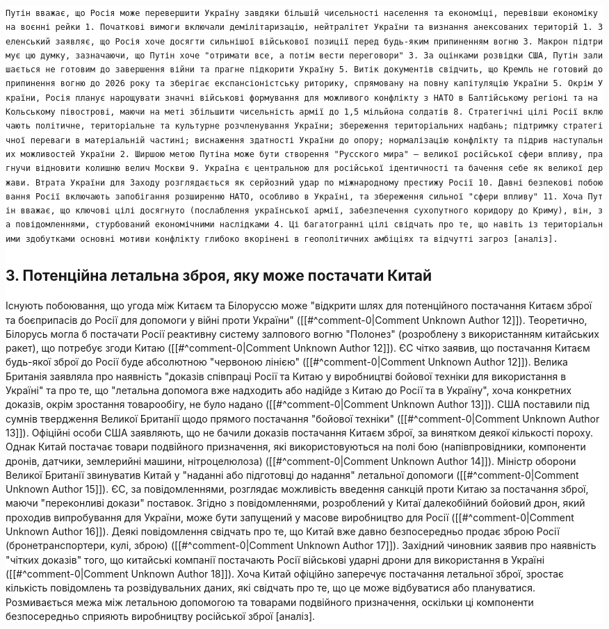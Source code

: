     Путін вважає, що Росія може перевершити Україну завдяки більшій чисельності населення та економіці, перевівши економіку на воєнні рейки 1. Початкові вимоги включали демілітаризацію, нейтралітет України та визнання анексованих територій 1. Зеленський заявляє, що Росія хоче досягти сильнішої військової позиції перед будь-яким припиненням вогню 3. Макрон підтримує цю думку, зазначаючи, що Путін хоче "отримати все, а потім вести переговори" 3. За оцінками розвідки США, Путін залишається не готовим до завершення війни та прагне підкорити Україну 5. Витік документів свідчить, що Кремль не готовий до припинення вогню до 2026 року та зберігає експансіоністську риторику, спрямовану на повну капітуляцію України 5. Окрім України, Росія планує нарощувати значні військові формування для можливого конфлікту з НАТО в Балтійському регіоні та на Кольському півострові, маючи на меті збільшити чисельність армії до 1,5 мільйона солдатів 8. Стратегічні цілі Росії включають політичне, територіальне та культурне розчленування України; збереження територіальних надбань; підтримку стратегічної переваги в матеріальній частині; виснаження здатності України до опору; нормалізацію конфлікту та підрив наступальних можливостей України 2. Ширшою метою Путіна може бути створення "Русского мира" – великої російської сфери впливу, прагнучи відновити колишню велич Москви 9. Україна є центральною для російської ідентичності та бачення себе як великої держави. Втрата України для Заходу розглядається як серйозний удар по міжнародному престижу Росії 10. Давні безпекові побоювання Росії включають запобігання розширенню НАТО, особливо в Україні, та збереження сильної "сфери впливу" 11. Хоча Путін вважає, що ключові цілі досягнуто (послаблення української армії, забезпечення сухопутного коридору до Криму), він, за повідомленнями, стурбований економічними наслідками 4. Ці багатогранні цілі свідчать про те, що навіть із територіальними здобутками основні мотиви конфлікту глибоко вкорінені в геополітичних амбіціях та відчутті загроз [аналіз].

## 3. Потенційна летальна зброя, яку може постачати Китай

Існують побоювання, що угода між Китаєм та Білоруссю може "відкрити шлях для потенційного постачання Китаєм зброї та боєприпасів до Росії для допомоги у війні проти України"  ([[#^comment-0|Comment Unknown Author 12]]). Теоретично, Білорусь могла б постачати Росії реактивну систему залпового вогню "Полонез" (розроблену з використанням китайських ракет), що потребує згоди Китаю  ([[#^comment-0|Comment Unknown Author 12]]). ЄС чітко заявив, що постачання Китаєм будь-якої зброї до Росії буде абсолютною "червоною лінією"  ([[#^comment-0|Comment Unknown Author 12]]). Велика Британія заявляла про наявність "доказів співпраці Росії та Китаю у виробництві бойової техніки для використання в Україні" та про те, що "летальна допомога вже надходить або надійде з Китаю до Росії та в Україну", хоча конкретних доказів, окрім зростання товарообігу, не було надано  ([[#^comment-0|Comment Unknown Author 13]]). США поставили під сумнів твердження Великої Британії щодо прямого постачання "бойової техніки"  ([[#^comment-0|Comment Unknown Author 13]]). Офіційні особи США заявляють, що не бачили доказів постачання Китаєм зброї, за винятком деякої кількості пороху. Однак Китай постачає товари подвійного призначення, які використовуються на полі бою (напівпровідники, компоненти дронів, датчики, землерийні машини, нітроцелюлоза)  ([[#^comment-0|Comment Unknown Author 14]]). Міністр оборони Великої Британії звинуватив Китай у "наданні або підготовці до надання" летальної допомоги  ([[#^comment-0|Comment Unknown Author 15]]). ЄС, за повідомленнями, розглядає можливість введення санкцій проти Китаю за постачання зброї, маючи "переконливі докази" поставок. Згідно з повідомленнями, розроблений у Китаї далекобійний бойовий дрон, який проходив випробування для України, може бути запущений у масове виробництво для Росії  ([[#^comment-0|Comment Unknown Author 16]]). Деякі повідомлення свідчать про те, що Китай вже давно безпосередньо продає зброю Росії (бронетранспортери, кулі, зброю)  ([[#^comment-0|Comment Unknown Author 17]]). Західний чиновник заявив про наявність "чітких доказів" того, що китайські компанії постачають Росії військові ударні дрони для використання в Україні  ([[#^comment-0|Comment Unknown Author 18]]). Хоча Китай офіційно заперечує постачання летальної зброї, зростає кількість повідомлень та розвідувальних даних, які свідчать про те, що це може відбуватися або плануватися. Розмивається межа між летальною допомогою та товарами подвійного призначення, оскільки ці компоненти безпосередньо сприяють виробництву російської зброї [аналіз].
